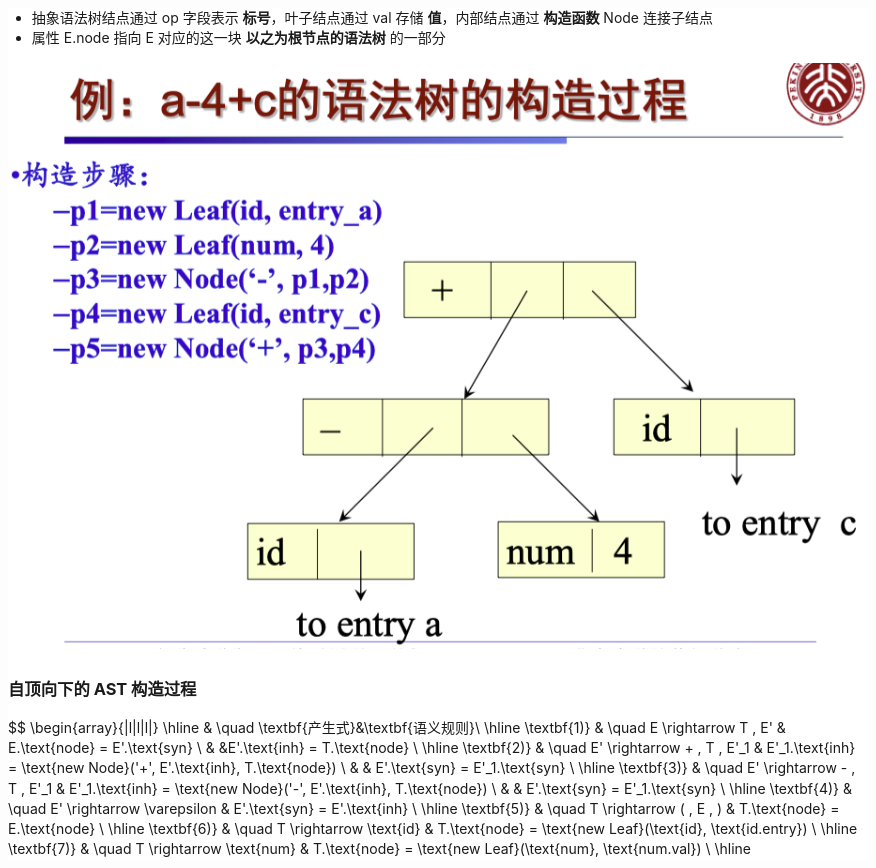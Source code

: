 -   抽象语法树结点通过 $\text{op}$ 字段表示 **标号**，叶子结点通过 $\text{val}$ 存储 **值**，内部结点通过 **构造函数** $\text{Node}$ 连接子结点
-   属性 $\text{E.node}$ 指向 $\text{E}$ 对应的这一块 **以之为根节点的语法树** 的一部分

![image-20241110010050014](./09语法制导翻译II.assets/image-20241110010050014.png)

### 自顶向下的 AST 构造过程

$$
\begin{array}{|l|l|l|}
\hline
& \quad \textbf{产生式}&\textbf{语义规则}\\
\hline
\textbf{1)} & \quad E \rightarrow T \, E' & E.\text{node} = E'.\text{syn} \\
            & &E'.\text{inh} = T.\text{node} \\
\hline
\textbf{2)} & \quad E' \rightarrow + \, T \, E'_1 & E'_1.\text{inh} = \text{new Node}('+', E'.\text{inh}, T.\text{node}) \\
            & & E'.\text{syn} = E'_1.\text{syn} \\
\hline
\textbf{3)} & \quad E' \rightarrow - \, T \, E'_1 & E'_1.\text{inh} = \text{new Node}('-', E'.\text{inh}, T.\text{node}) \\
            & & E'.\text{syn} = E'_1.\text{syn} \\
\hline
\textbf{4)} & \quad E' \rightarrow \varepsilon & E'.\text{syn} = E'.\text{inh} \\
\hline
\textbf{5)} & \quad T \rightarrow ( \, E \, ) & T.\text{node} = E.\text{node} \\
\hline
\textbf{6)} & \quad T \rightarrow \text{id} & T.\text{node} = \text{new Leaf}(\text{id}, \text{id.entry}) \\
\hline
\textbf{7)} & \quad T \rightarrow \text{num} & T.\text{node} = \text{new Leaf}(\text{num}, \text{num.val}) \\
\hline